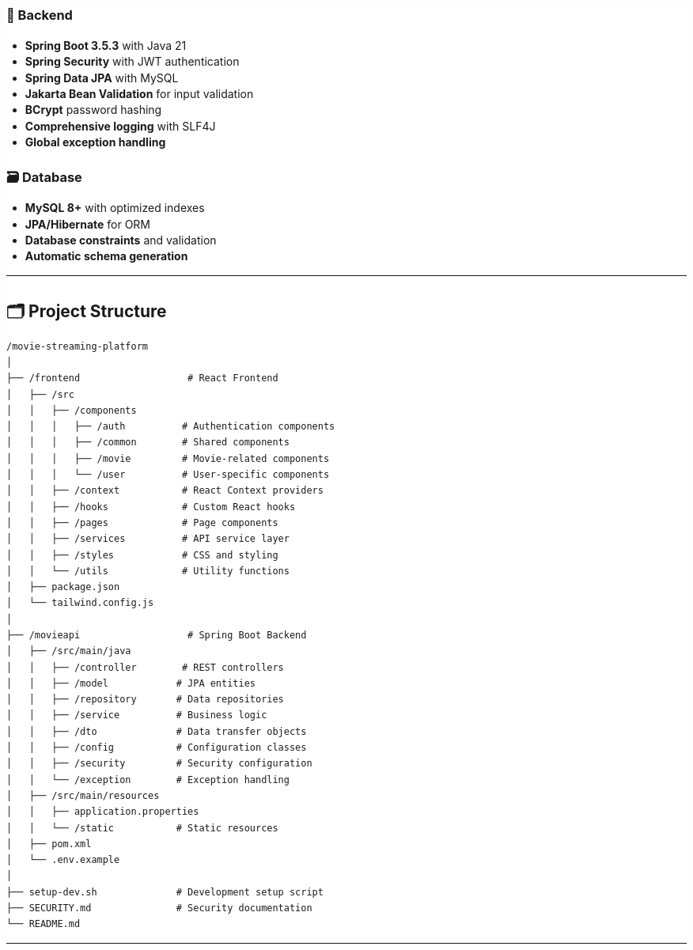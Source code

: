 ### 🧠 Backend
- **Spring Boot 3.5.3** with Java 21
- **Spring Security** with JWT authentication
- **Spring Data JPA** with MySQL
- **Jakarta Bean Validation** for input validation
- **BCrypt** password hashing
- **Comprehensive logging** with SLF4J
- **Global exception handling**

### 🗃️ Database
- **MySQL 8+** with optimized indexes
- **JPA/Hibernate** for ORM
- **Database constraints** and validation
- **Automatic schema generation**

---

## 🗂️ Project Structure

```
/movie-streaming-platform
│
├── /frontend                   # React Frontend
│   ├── /src
│   │   ├── /components
│   │   │   ├── /auth          # Authentication components
│   │   │   ├── /common        # Shared components
│   │   │   ├── /movie         # Movie-related components
│   │   │   └── /user          # User-specific components
│   │   ├── /context           # React Context providers
│   │   ├── /hooks             # Custom React hooks
│   │   ├── /pages             # Page components
│   │   ├── /services          # API service layer
│   │   ├── /styles            # CSS and styling
│   │   └── /utils             # Utility functions
│   ├── package.json
│   └── tailwind.config.js
│
├── /movieapi                   # Spring Boot Backend
│   ├── /src/main/java
│   │   ├── /controller        # REST controllers
│   │   ├── /model            # JPA entities
│   │   ├── /repository       # Data repositories
│   │   ├── /service          # Business logic
│   │   ├── /dto              # Data transfer objects
│   │   ├── /config           # Configuration classes
│   │   ├── /security         # Security configuration
│   │   └── /exception        # Exception handling
│   ├── /src/main/resources
│   │   ├── application.properties
│   │   └── /static           # Static resources
│   ├── pom.xml
│   └── .env.example
│
├── setup-dev.sh              # Development setup script
├── SECURITY.md               # Security documentation
└── README.md
```

---